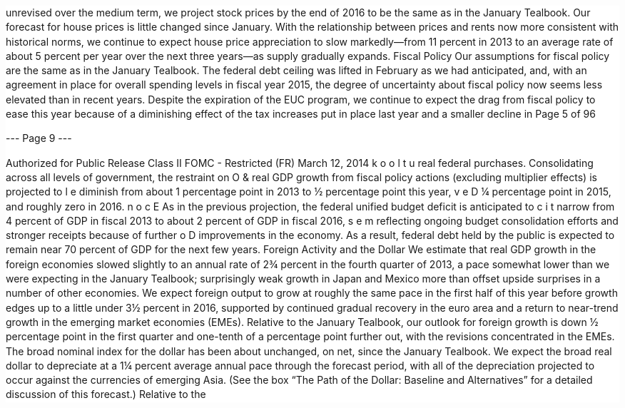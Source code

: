 unrevised over the medium term, we project stock prices by the end of 2016 to be the
same as in the January Tealbook.
Our forecast for house prices is little changed since January. With the
relationship between prices and rents now more consistent with historical norms, we
continue to expect house price appreciation to slow markedly—from 11 percent in 2013
to an average rate of about 5 percent per year over the next three years—as supply
gradually expands.
Fiscal Policy
Our assumptions for fiscal policy are the same as in the January Tealbook. The
federal debt ceiling was lifted in February as we had anticipated, and, with an agreement
in place for overall spending levels in fiscal year 2015, the degree of uncertainty about
fiscal policy now seems less elevated than in recent years. Despite the expiration of the
EUC program, we continue to expect the drag from fiscal policy to ease this year because
of a diminishing effect of the tax increases put in place last year and a smaller decline in
Page 5 of 96

--- Page 9 ---

Authorized for Public Release
Class II FOMC - Restricted (FR) March 12, 2014
k
o
o
l
t
u real federal purchases. Consolidating across all levels of government, the restraint on
O
& real GDP growth from fiscal policy actions (excluding multiplier effects) is projected to
l
e diminish from about 1 percentage point in 2013 to ½ percentage point this year,
v
e
D ¼ percentage point in 2015, and roughly zero in 2016.
n
o
c
E As in the previous projection, the federal unified budget deficit is anticipated to
c
i
t narrow from 4 percent of GDP in fiscal 2013 to about 2 percent of GDP in fiscal 2016,
s
e
m
reflecting ongoing budget consolidation efforts and stronger receipts because of further
o
D
improvements in the economy. As a result, federal debt held by the public is expected to
remain near 70 percent of GDP for the next few years.
Foreign Activity and the Dollar
We estimate that real GDP growth in the foreign economies slowed slightly to an
annual rate of 2¾ percent in the fourth quarter of 2013, a pace somewhat lower than we
were expecting in the January Tealbook; surprisingly weak growth in Japan and Mexico
more than offset upside surprises in a number of other economies. We expect foreign
output to grow at roughly the same pace in the first half of this year before growth edges
up to a little under 3½ percent in 2016, supported by continued gradual recovery in the
euro area and a return to near-trend growth in the emerging market economies (EMEs).
Relative to the January Tealbook, our outlook for foreign growth is down ½ percentage
point in the first quarter and one-tenth of a percentage point further out, with the revisions
concentrated in the EMEs.
The broad nominal index for the dollar has been about unchanged, on net, since
the January Tealbook. We expect the broad real dollar to depreciate at a 1¼ percent
average annual pace through the forecast period, with all of the depreciation projected to
occur against the currencies of emerging Asia. (See the box “The Path of the Dollar:
Baseline and Alternatives” for a detailed discussion of this forecast.) Relative to the